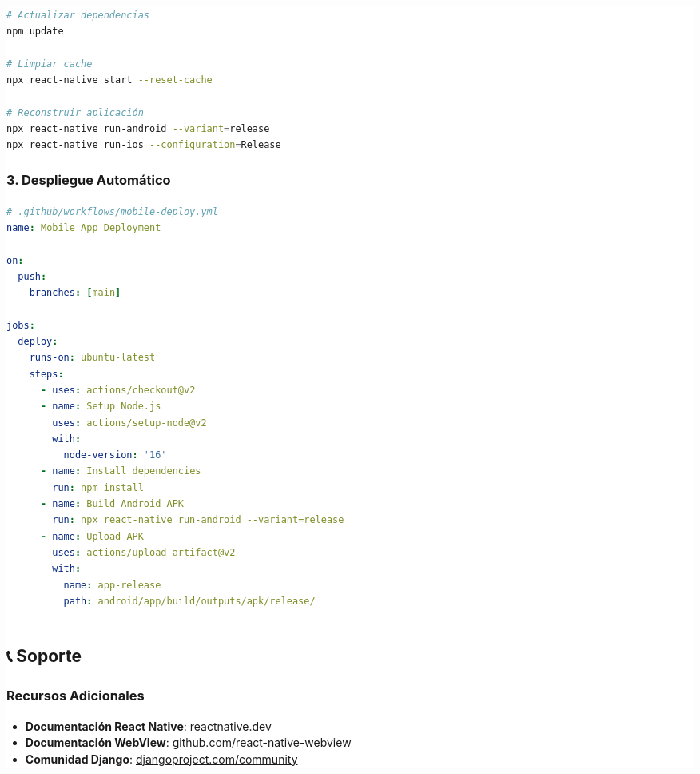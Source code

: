 ```bash
# Actualizar dependencias
npm update

# Limpiar cache
npx react-native start --reset-cache

# Reconstruir aplicación
npx react-native run-android --variant=release
npx react-native run-ios --configuration=Release
```

### 3. Despliegue Automático

```yaml
# .github/workflows/mobile-deploy.yml
name: Mobile App Deployment

on:
  push:
    branches: [main]

jobs:
  deploy:
    runs-on: ubuntu-latest
    steps:
      - uses: actions/checkout@v2
      - name: Setup Node.js
        uses: actions/setup-node@v2
        with:
          node-version: '16'
      - name: Install dependencies
        run: npm install
      - name: Build Android APK
        run: npx react-native run-android --variant=release
      - name: Upload APK
        uses: actions/upload-artifact@v2
        with:
          name: app-release
          path: android/app/build/outputs/apk/release/
```

---

## 📞 Soporte

### Recursos Adicionales

- **Documentación React Native**: [reactnative.dev](https://reactnative.dev/)
- **Documentación WebView**: [github.com/react-native-webview](https://github.com/react-native-webview/react-native-webview)
- **Comunidad Django**: [djangoproject.com/community](https://www.djangoproject.com/community/)
